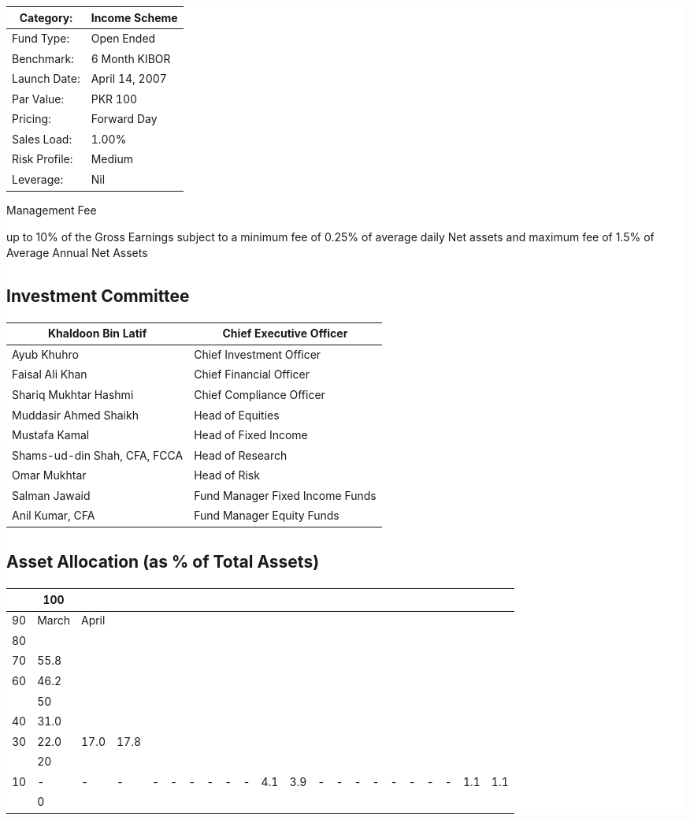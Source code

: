 | Category:     | Income Scheme  |
| ------------- | -------------- |
| Fund Type:    | Open Ended     |
| Benchmark:    | 6 Month KIBOR  |
| Launch Date:  | April 14, 2007 |
| Par Value:    | PKR 100        |
| Pricing:      | Forward Day    |
| Sales Load:   | 1.00%          |
| Risk Profile: | Medium         |
| Leverage:     | Nil            |

Management Fee

up to 10% of the Gross Earnings subject to a minimum fee of 0.25% of average daily Net assets and maximum fee of 1.5% of Average Annual Net Assets

## Investment Committee

| Khaldoon Bin Latif           | Chief Executive Officer         |
| ---------------------------- | ------------------------------- |
| Ayub Khuhro                  | Chief Investment Officer        |
| Faisal Ali Khan              | Chief Financial Officer         |
| Shariq Mukhtar Hashmi        | Chief Compliance Officer        |
| Muddasir Ahmed Shaikh        | Head of Equities                |
| Mustafa Kamal                | Head of Fixed Income            |
| Shams-ud-din Shah, CFA, FCCA | Head of Research                |
| Omar Mukhtar                 | Head of Risk                    |
| Salman Jawaid                | Fund Manager Fixed Income Funds |
| Anil Kumar, CFA              | Fund Manager Equity Funds       |

## Asset Allocation (as % of Total Assets)

|     | 100   |       |      |     |     |     |     |     |     |     |     |     |     |     |     |     |     |     |     |     |     |
| --- | ----- | ----- | ---- | --- | --- | --- | --- | --- | --- | --- | --- | --- | --- | --- | --- | --- | --- | --- | --- | --- | --- |
| 90  | March | April |      |     |     |     |     |     |     |     |     |     |     |     |     |     |     |     |     |     |     |
| 80  |       |       |      |     |     |     |     |     |     |     |     |     |     |     |     |     |     |     |     |     |     |
| 70  | 55.8  |       |      |     |     |     |     |     |     |     |     |     |     |     |     |     |     |     |     |     |     |
| 60  | 46.2  |       |      |     |     |     |     |     |     |     |     |     |     |     |     |     |     |     |     |     |     |
|     | 50    |       |      |     |     |     |     |     |     |     |     |     |     |     |     |     |     |     |     |     |     |
| 40  | 31.0  |       |      |     |     |     |     |     |     |     |     |     |     |     |     |     |     |     |     |     |     |
| 30  | 22.0  | 17.0  | 17.8 |     |     |     |     |     |     |     |     |     |     |     |     |     |     |     |     |     |     |
|     | 20    |       |      |     |     |     |     |     |     |     |     |     |     |     |     |     |     |     |     |     |     |
| 10  | -     | -     | -    | -   | -   | -   | -   | -   | -   | 4.1 | 3.9 | -   | -   | -   | -   | -   | -   | -   | -   | 1.1 | 1.1 |
|     | 0     |       |      |     |     |     |     |     |     |     |     |     |     |     |     |     |     |     |     |     |     |
